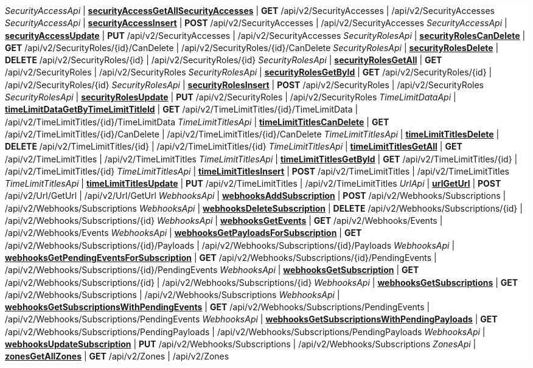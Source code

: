 *SecurityAccessApi* | [**securityAccessGetAllSecurityAccesses**](docs/Api/SecurityAccessApi.md#securityaccessgetallsecurityaccesses) | **GET** /api/v2/SecurityAccesses | /api/v2/SecurityAccesses
*SecurityAccessApi* | [**securityAccessInsert**](docs/Api/SecurityAccessApi.md#securityaccessinsert) | **POST** /api/v2/SecurityAccesses | /api/v2/SecurityAccesses
*SecurityAccessApi* | [**securityAccessUpdate**](docs/Api/SecurityAccessApi.md#securityaccessupdate) | **PUT** /api/v2/SecurityAccesses | /api/v2/SecurityAccesses
*SecurityRolesApi* | [**securityRolesCanDelete**](docs/Api/SecurityRolesApi.md#securityrolescandelete) | **GET** /api/v2/SecurityRoles/{id}/CanDelete | /api/v2/SecurityRoles/{id}/CanDelete
*SecurityRolesApi* | [**securityRolesDelete**](docs/Api/SecurityRolesApi.md#securityrolesdelete) | **DELETE** /api/v2/SecurityRoles/{id} | /api/v2/SecurityRoles/{id}
*SecurityRolesApi* | [**securityRolesGetAll**](docs/Api/SecurityRolesApi.md#securityrolesgetall) | **GET** /api/v2/SecurityRoles | /api/v2/SecurityRoles
*SecurityRolesApi* | [**securityRolesGetById**](docs/Api/SecurityRolesApi.md#securityrolesgetbyid) | **GET** /api/v2/SecurityRoles/{id} | /api/v2/SecurityRoles/{id}
*SecurityRolesApi* | [**securityRolesInsert**](docs/Api/SecurityRolesApi.md#securityrolesinsert) | **POST** /api/v2/SecurityRoles | /api/v2/SecurityRoles
*SecurityRolesApi* | [**securityRolesUpdate**](docs/Api/SecurityRolesApi.md#securityrolesupdate) | **PUT** /api/v2/SecurityRoles | /api/v2/SecurityRoles
*TimeLimitDataApi* | [**timeLimitDataGetByTimeLimitTitleId**](docs/Api/TimeLimitDataApi.md#timelimitdatagetbytimelimittitleid) | **GET** /api/v2/TimeLimitTitles/{id}/TimeLimitData | /api/v2/TimeLimitTitles/{id}/TimeLimitData
*TimeLimitTitlesApi* | [**timeLimitTitlesCanDelete**](docs/Api/TimeLimitTitlesApi.md#timelimittitlescandelete) | **GET** /api/v2/TimeLimitTitles/{id}/CanDelete | /api/v2/TimeLimitTitles/{id}/CanDelete
*TimeLimitTitlesApi* | [**timeLimitTitlesDelete**](docs/Api/TimeLimitTitlesApi.md#timelimittitlesdelete) | **DELETE** /api/v2/TimeLimitTitles/{id} | /api/v2/TimeLimitTitles/{id}
*TimeLimitTitlesApi* | [**timeLimitTitlesGetAll**](docs/Api/TimeLimitTitlesApi.md#timelimittitlesgetall) | **GET** /api/v2/TimeLimitTitles | /api/v2/TimeLimitTitles
*TimeLimitTitlesApi* | [**timeLimitTitlesGetById**](docs/Api/TimeLimitTitlesApi.md#timelimittitlesgetbyid) | **GET** /api/v2/TimeLimitTitles/{id} | /api/v2/TimeLimitTitles/{id}
*TimeLimitTitlesApi* | [**timeLimitTitlesInsert**](docs/Api/TimeLimitTitlesApi.md#timelimittitlesinsert) | **POST** /api/v2/TimeLimitTitles | /api/v2/TimeLimitTitles
*TimeLimitTitlesApi* | [**timeLimitTitlesUpdate**](docs/Api/TimeLimitTitlesApi.md#timelimittitlesupdate) | **PUT** /api/v2/TimeLimitTitles | /api/v2/TimeLimitTitles
*UrlApi* | [**urlGetUrl**](docs/Api/UrlApi.md#urlgeturl) | **POST** /api/v2/Url/GetUrl | /api/v2/Url/GetUrl
*WebhooksApi* | [**webhooksAddSubscription**](docs/Api/WebhooksApi.md#webhooksaddsubscription) | **POST** /api/v2/Webhooks/Subscriptions | /api/v2/Webhooks/Subscriptions
*WebhooksApi* | [**webhooksDeleteSubscription**](docs/Api/WebhooksApi.md#webhooksdeletesubscription) | **DELETE** /api/v2/Webhooks/Subscriptions/{id} | /api/v2/Webhooks/Subscriptions/{id}
*WebhooksApi* | [**webhooksGetEvents**](docs/Api/WebhooksApi.md#webhooksgetevents) | **GET** /api/v2/Webhooks/Events | /api/v2/Webhooks/Events
*WebhooksApi* | [**webhooksGetPayloadsForSubscription**](docs/Api/WebhooksApi.md#webhooksgetpayloadsforsubscription) | **GET** /api/v2/Webhooks/Subscriptions/{id}/Payloads | /api/v2/Webhooks/Subscriptions/{id}/Payloads
*WebhooksApi* | [**webhooksGetPendingEventsForSubscription**](docs/Api/WebhooksApi.md#webhooksgetpendingeventsforsubscription) | **GET** /api/v2/Webhooks/Subscriptions/{id}/PendingEvents | /api/v2/Webhooks/Subscriptions/{id}/PendingEvents
*WebhooksApi* | [**webhooksGetSubscription**](docs/Api/WebhooksApi.md#webhooksgetsubscription) | **GET** /api/v2/Webhooks/Subscriptions/{id} | /api/v2/Webhooks/Subscriptions/{id}
*WebhooksApi* | [**webhooksGetSubscriptions**](docs/Api/WebhooksApi.md#webhooksgetsubscriptions) | **GET** /api/v2/Webhooks/Subscriptions | /api/v2/Webhooks/Subscriptions
*WebhooksApi* | [**webhooksGetSubscriptionsWithPendingEvents**](docs/Api/WebhooksApi.md#webhooksgetsubscriptionswithpendingevents) | **GET** /api/v2/Webhooks/Subscriptions/PendingEvents | /api/v2/Webhooks/Subscriptions/PendingEvents
*WebhooksApi* | [**webhooksGetSubscriptionsWithPendingPayloads**](docs/Api/WebhooksApi.md#webhooksgetsubscriptionswithpendingpayloads) | **GET** /api/v2/Webhooks/Subscriptions/PendingPayloads | /api/v2/Webhooks/Subscriptions/PendingPayloads
*WebhooksApi* | [**webhooksUpdateSubscription**](docs/Api/WebhooksApi.md#webhooksupdatesubscription) | **PUT** /api/v2/Webhooks/Subscriptions | /api/v2/Webhooks/Subscriptions
*ZonesApi* | [**zonesGetAllZones**](docs/Api/ZonesApi.md#zonesgetallzones) | **GET** /api/v2/Zones | /api/v2/Zones
